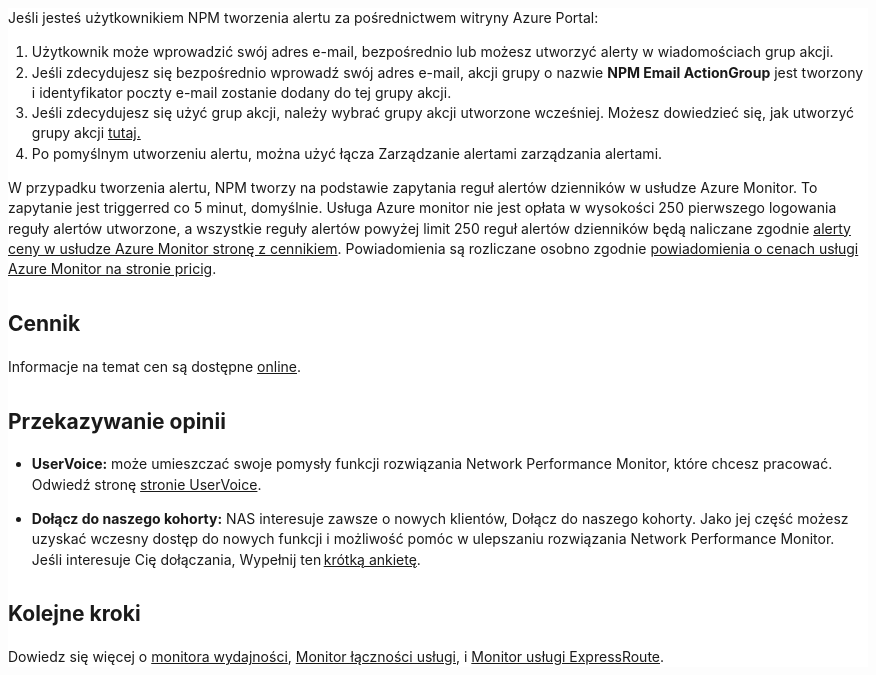 Jeśli jesteś użytkownikiem NPM tworzenia alertu za pośrednictwem witryny Azure Portal:  
1. Użytkownik może wprowadzić swój adres e-mail, bezpośrednio lub możesz utworzyć alerty w wiadomościach grup akcji.
2. Jeśli zdecydujesz się bezpośrednio wprowadź swój adres e-mail, akcji grupy o nazwie **NPM Email ActionGroup** jest tworzony i identyfikator poczty e-mail zostanie dodany do tej grupy akcji.
3. Jeśli zdecydujesz się użyć grup akcji, należy wybrać grupy akcji utworzone wcześniej. Możesz dowiedzieć się, jak utworzyć grupy akcji [tutaj.](https://docs.microsoft.com/azure/monitoring-and-diagnostics/monitoring-action-groups#create-an-action-group-by-using-the-azure-portal) 
4. Po pomyślnym utworzeniu alertu, można użyć łącza Zarządzanie alertami zarządzania alertami. 

W przypadku tworzenia alertu, NPM tworzy na podstawie zapytania reguł alertów dzienników w usłudze Azure Monitor. To zapytanie jest triggerred co 5 minut, domyślnie. Usługa Azure monitor nie jest opłata w wysokości 250 pierwszego logowania reguły alertów utworzone, a wszystkie reguły alertów powyżej limit 250 reguł alertów dzienników będą naliczane zgodnie [alerty ceny w usłudze Azure Monitor stronę z cennikiem](https://azure.microsoft.com/en-us/pricing/details/monitor/).
Powiadomienia są rozliczane osobno zgodnie [powiadomienia o cenach usługi Azure Monitor na stronie pricig](https://azure.microsoft.com/en-us/pricing/details/monitor/).


## <a name="pricing"></a>Cennik

Informacje na temat cen są dostępne [online](network-performance-monitor-pricing-faq.md).

## <a name="provide-feedback"></a>Przekazywanie opinii 

* **UserVoice:** może umieszczać swoje pomysły funkcji rozwiązania Network Performance Monitor, które chcesz pracować. Odwiedź stronę [stronie UserVoice](https://feedback.azure.com/forums/267889-log-analytics/category/188146-network-monitoring). 

* **Dołącz do naszego kohorty:** NAS interesuje zawsze o nowych klientów, Dołącz do naszego kohorty. Jako jej część możesz uzyskać wczesny dostęp do nowych funkcji i możliwość pomóc w ulepszaniu rozwiązania Network Performance Monitor. Jeśli interesuje Cię dołączania, Wypełnij ten [krótką ankietę](https://aka.ms/npmcohort). 

## <a name="next-steps"></a>Kolejne kroki 
Dowiedz się więcej o [monitora wydajności](network-performance-monitor-performance-monitor.md), [Monitor łączności usługi](network-performance-monitor-performance-monitor.md), i [Monitor usługi ExpressRoute](network-performance-monitor-expressroute.md). 
